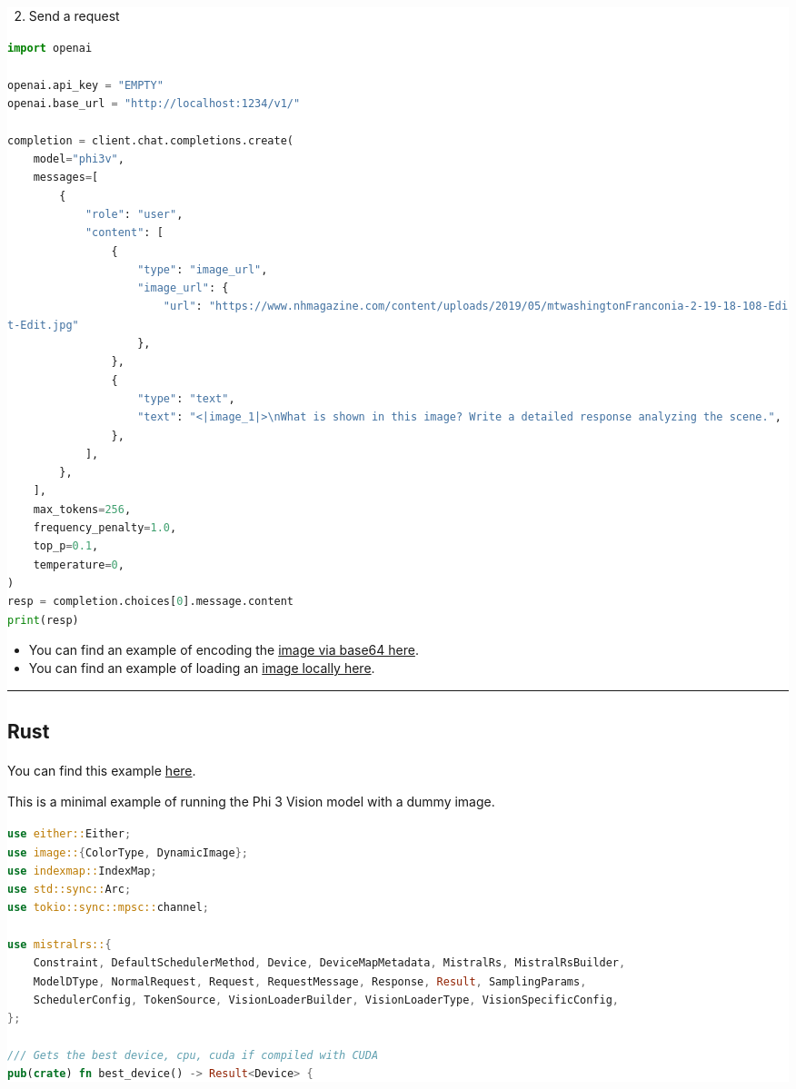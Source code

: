 2) Send a request

```py
import openai

openai.api_key = "EMPTY"
openai.base_url = "http://localhost:1234/v1/"

completion = client.chat.completions.create(
    model="phi3v",
    messages=[
        {
            "role": "user",
            "content": [
                {
                    "type": "image_url",
                    "image_url": {
                        "url": "https://www.nhmagazine.com/content/uploads/2019/05/mtwashingtonFranconia-2-19-18-108-Edit-Edit.jpg"
                    },
                },
                {
                    "type": "text",
                    "text": "<|image_1|>\nWhat is shown in this image? Write a detailed response analyzing the scene.",
                },
            ],
        },
    ],
    max_tokens=256,
    frequency_penalty=1.0,
    top_p=0.1,
    temperature=0,
)
resp = completion.choices[0].message.content
print(resp)

```

- You can find an example of encoding the [image via base64 here](../examples/server/phi3v_base64.py).
- You can find an example of loading an [image locally here](../examples/server/phi3v_local_img.py).

---

## Rust
You can find this example [here](../mistralrs/examples/phi3v/main.rs).

This is a minimal example of running the Phi 3 Vision model with a dummy image.

```rust
use either::Either;
use image::{ColorType, DynamicImage};
use indexmap::IndexMap;
use std::sync::Arc;
use tokio::sync::mpsc::channel;

use mistralrs::{
    Constraint, DefaultSchedulerMethod, Device, DeviceMapMetadata, MistralRs, MistralRsBuilder,
    ModelDType, NormalRequest, Request, RequestMessage, Response, Result, SamplingParams,
    SchedulerConfig, TokenSource, VisionLoaderBuilder, VisionLoaderType, VisionSpecificConfig,
};

/// Gets the best device, cpu, cuda if compiled with CUDA
pub(crate) fn best_device() -> Result<Device> {
```